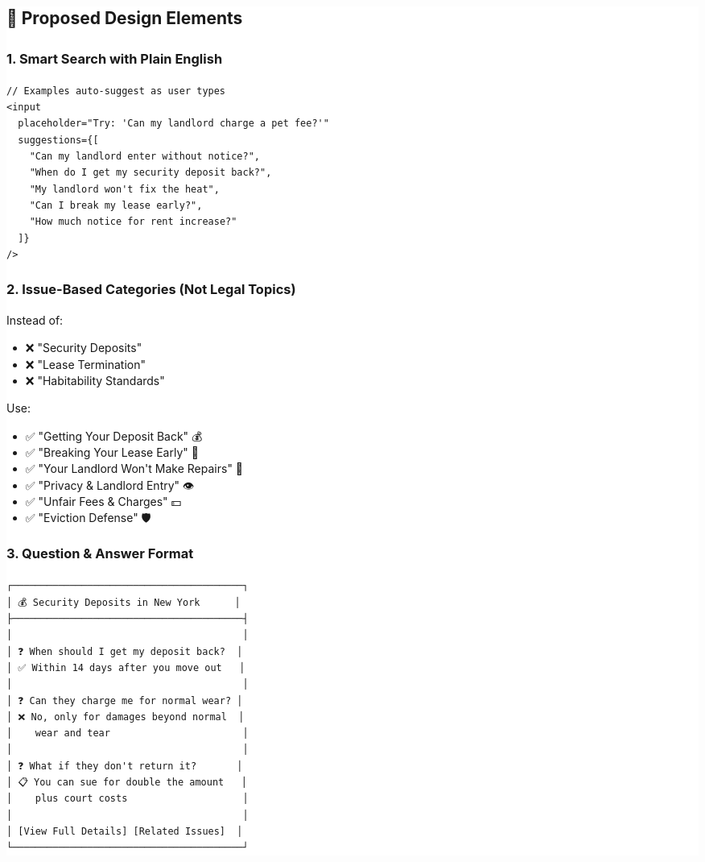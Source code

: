 
## 🎨 Proposed Design Elements

### **1. Smart Search with Plain English**

```tsx
// Examples auto-suggest as user types
<input 
  placeholder="Try: 'Can my landlord charge a pet fee?'"
  suggestions={[
    "Can my landlord enter without notice?",
    "When do I get my security deposit back?",
    "My landlord won't fix the heat",
    "Can I break my lease early?",
    "How much notice for rent increase?"
  ]}
/>
```

### **2. Issue-Based Categories (Not Legal Topics)**

Instead of:
- ❌ "Security Deposits"
- ❌ "Lease Termination"
- ❌ "Habitability Standards"

Use:
- ✅ "Getting Your Deposit Back" 💰
- ✅ "Breaking Your Lease Early" 🚪
- ✅ "Your Landlord Won't Make Repairs" 🔧
- ✅ "Privacy & Landlord Entry" 👁️
- ✅ "Unfair Fees & Charges" 💵
- ✅ "Eviction Defense" 🛡️

### **3. Question & Answer Format**

```
┌────────────────────────────────────────┐
│ 💰 Security Deposits in New York      │
├────────────────────────────────────────┤
│                                        │
│ ❓ When should I get my deposit back?  │
│ ✅ Within 14 days after you move out   │
│                                        │
│ ❓ Can they charge me for normal wear? │
│ ❌ No, only for damages beyond normal  │
│    wear and tear                       │
│                                        │
│ ❓ What if they don't return it?       │
│ 📋 You can sue for double the amount   │
│    plus court costs                    │
│                                        │
│ [View Full Details] [Related Issues]  │
└────────────────────────────────────────┘
```
